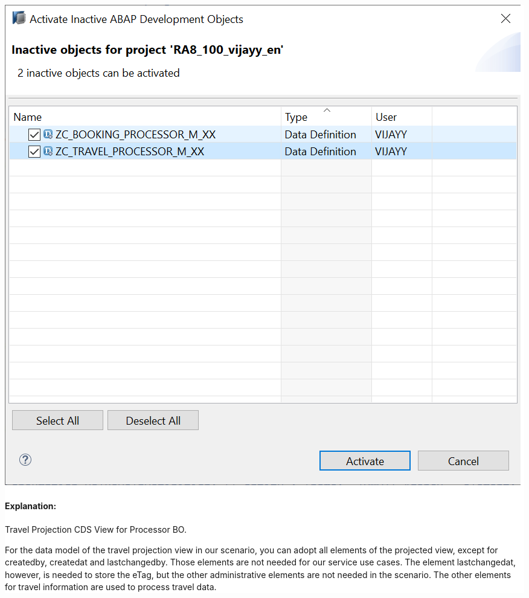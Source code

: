 ![Proj](images/M3Img7.png)

#### Explanation: 

Travel Projection CDS View for Processor BO.

For the data model of the travel projection view in our scenario, you can adopt all elements of the projected view, except for createdby, createdat and lastchangedby. Those elements are not needed for our service use cases. The element lastchangedat, however, is needed to store the eTag, but the other administrative elements are not needed in the scenario. The other elements for travel information are used to process travel data.
